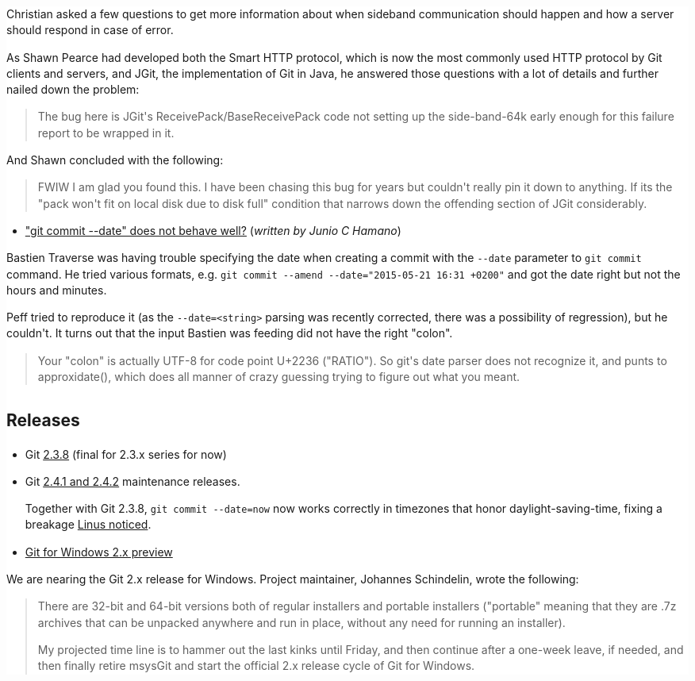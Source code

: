 Christian asked a few questions to get more information about when
sideband communication should happen and how a server should respond
in case of error.

As Shawn Pearce had developed both the Smart HTTP protocol, which is
now the most commonly used HTTP protocol by Git clients and servers,
and JGit, the implementation of Git in Java, he answered those
questions with a lot of details and further nailed down the problem:

> The bug here is JGit's ReceivePack/BaseReceivePack code not setting
> up the side-band-64k early enough for this failure report to be
> wrapped in it.

And Shawn concluded with the following:

> FWIW I am glad you found this. I have been chasing this bug for
> years but couldn't really pin it down to anything. If its the "pack
> won't fit on local disk due to disk full" condition that narrows
> down the offending section of JGit considerably.

* ["git commit --date" does not behave well?](https://public-inbox.org/git/5562646A.1080608%40alum.mit.edu/) (*written by Junio C Hamano*)

Bastien Traverse was having trouble specifying the date when creating a commit
with the `--date` parameter to `git commit` command.  He tried various
formats, e.g. `git commit --amend --date="2015-05-21 16∶31 +0200"` 
and got the date right but not the hours and minutes.

Peff tried to reproduce it (as the `--date=<string>` parsing was recently
corrected, there was a possibility of regression), but he couldn't. It
turns out that the input Bastien was feeding did not have the right "colon".

> Your "colon" is actually UTF-8 for code point U+2236 ("RATIO"). So git's
> date parser does not recognize it, and punts to approxidate(), which
> does all manner of crazy guessing trying to figure out what you meant.


## Releases

* Git [2.3.8](https://public-inbox.org/git/xmqqlhgu20n4.fsf%40gitster.dls.corp.google.com/) (final for 2.3.x series for now)
* Git [2.4.1 and 2.4.2](http://git-blame.blogspot.com/2015/05/git-241-and-242.html) maintenance releases.

  Together with Git 2.3.8, `git commit --date=now` now works correctly in timezones that honor
  daylight-saving-time, fixing a 
  breakage [Linus noticed](https://public-inbox.org/git/CA%2B55aFxvcN8Dz-t6fi6etycg%2BAiyR0crXv5AcfCdv8ji-iNBpw%40mail.gmail.com/).

* [Git for Windows 2.x preview](http://article.gmane.org/gmane.comp.version-control.msysgit/21601)

We are nearing the Git 2.x release for Windows. Project maintainer, Johannes Schindelin, wrote the following:

> There are 32-bit and 64-bit versions both of regular installers and portable installers ("portable"
> meaning that they are .7z archives that can be unpacked anywhere and run in place, without any need for
> running an installer).
>
> My projected time line is to hammer out the last kinks until Friday, and then continue after a one-week
> leave, if needed, and then finally retire msysGit and start the official 2.x release cycle of Git for Windows.
